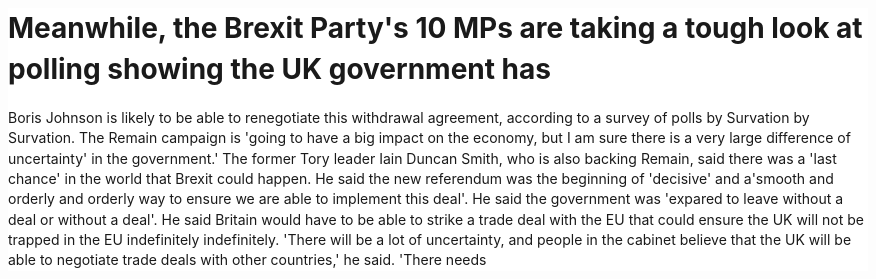 Meanwhile, the Brexit Party's 10 MPs are taking a tough look at polling showing the UK government has
==========
Boris Johnson is likely to be able to renegotiate this withdrawal agreement, according to a survey of polls by Survation by Survation.
The Remain campaign is 'going to have a big impact on the economy, but I am sure there is a very large difference of uncertainty' in the government.'
The former Tory leader Iain Duncan Smith, who is also backing Remain, said there was a 'last chance' in the world that Brexit could happen.
He said the new referendum was the beginning of 'decisive' and a'smooth and orderly and orderly way to ensure we are able to implement this deal'.
He said the government was 'expared to leave without a deal or without a deal'.
He said Britain would have to be able to strike a trade deal with the EU that could ensure the UK will not be trapped in the EU indefinitely indefinitely.
'There will be a lot of uncertainty, and people in the cabinet believe that the UK will be able to negotiate trade deals with other countries,' he said.
'There needs
